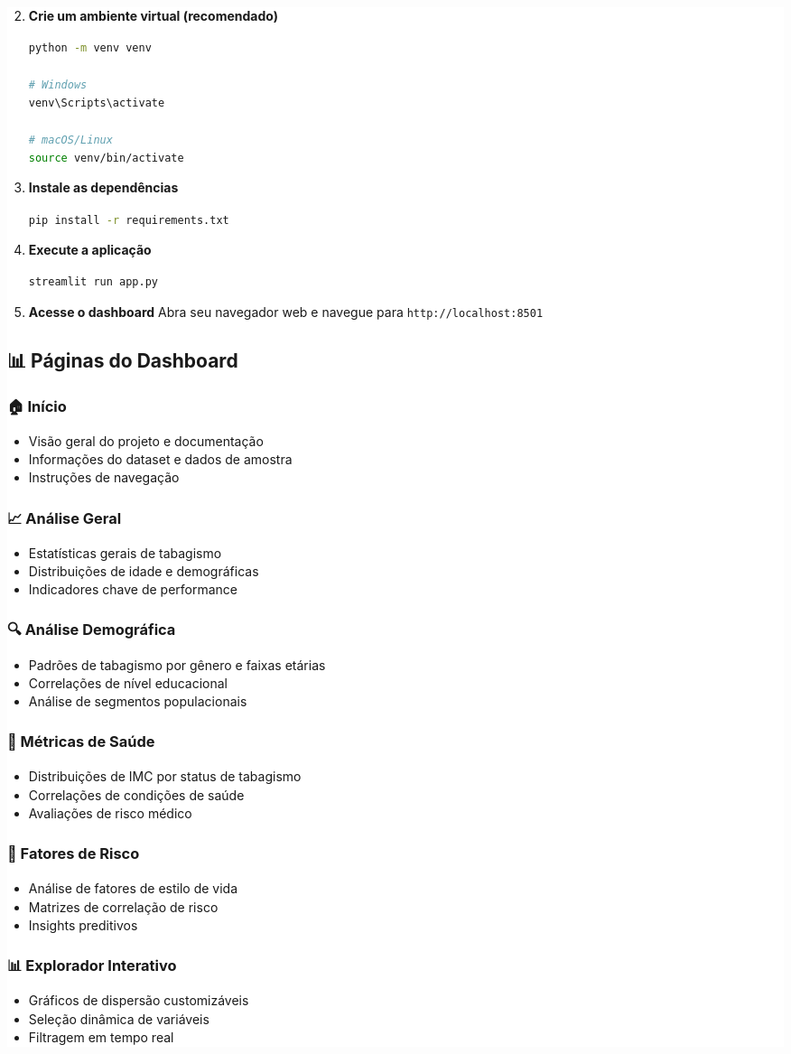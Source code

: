 2. **Crie um ambiente virtual (recomendado)**
   ```bash
   python -m venv venv
   
   # Windows
   venv\Scripts\activate
   
   # macOS/Linux
   source venv/bin/activate
   ```

3. **Instale as dependências**
   ```bash
   pip install -r requirements.txt
   ```

4. **Execute a aplicação**
   ```bash
   streamlit run app.py
   ```

5. **Acesse o dashboard**
   Abra seu navegador web e navegue para `http://localhost:8501`

## 📊 Páginas do Dashboard

### 🏠 Início
- Visão geral do projeto e documentação
- Informações do dataset e dados de amostra
- Instruções de navegação

### 📈 Análise Geral
- Estatísticas gerais de tabagismo
- Distribuições de idade e demográficas
- Indicadores chave de performance

### 🔍 Análise Demográfica
- Padrões de tabagismo por gênero e faixas etárias
- Correlações de nível educacional
- Análise de segmentos populacionais

### 🏥 Métricas de Saúde
- Distribuições de IMC por status de tabagismo
- Correlações de condições de saúde
- Avaliações de risco médico

### 🎯 Fatores de Risco
- Análise de fatores de estilo de vida
- Matrizes de correlação de risco
- Insights preditivos

### 📊 Explorador Interativo
- Gráficos de dispersão customizáveis
- Seleção dinâmica de variáveis
- Filtragem em tempo real
